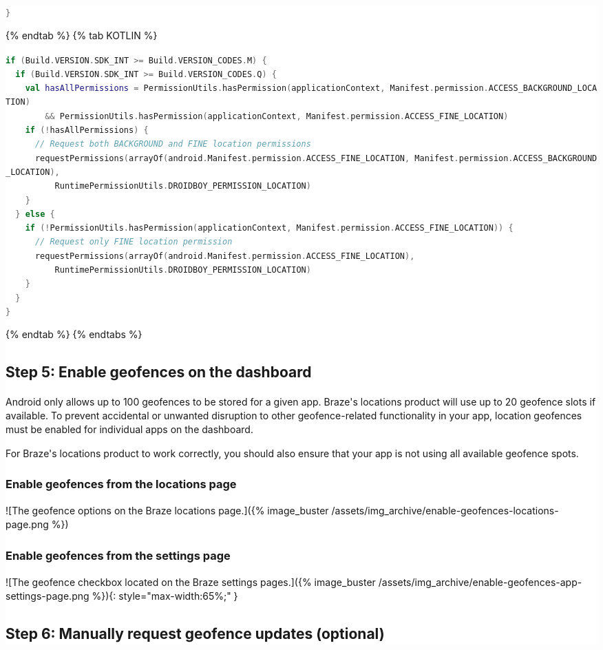 ```java
}
```

{% endtab %}
{% tab KOTLIN %}

```kotlin
if (Build.VERSION.SDK_INT >= Build.VERSION_CODES.M) {
  if (Build.VERSION.SDK_INT >= Build.VERSION_CODES.Q) {
    val hasAllPermissions = PermissionUtils.hasPermission(applicationContext, Manifest.permission.ACCESS_BACKGROUND_LOCATION)
        && PermissionUtils.hasPermission(applicationContext, Manifest.permission.ACCESS_FINE_LOCATION)
    if (!hasAllPermissions) {
      // Request both BACKGROUND and FINE location permissions
      requestPermissions(arrayOf(android.Manifest.permission.ACCESS_FINE_LOCATION, Manifest.permission.ACCESS_BACKGROUND_LOCATION),
          RuntimePermissionUtils.DROIDBOY_PERMISSION_LOCATION)
    }
  } else {
    if (!PermissionUtils.hasPermission(applicationContext, Manifest.permission.ACCESS_FINE_LOCATION)) {
      // Request only FINE location permission
      requestPermissions(arrayOf(android.Manifest.permission.ACCESS_FINE_LOCATION),
          RuntimePermissionUtils.DROIDBOY_PERMISSION_LOCATION)
    }
  }
}
```

{% endtab %}
{% endtabs %}

## Step 5: Enable geofences on the dashboard

Android only allows up to 100 geofences to be stored for a given app. Braze's locations product will use up to 20 geofence slots if available. To prevent accidental or unwanted disruption to other geofence-related functionality in your app, location geofences must be enabled for individual apps on the dashboard.

For Braze's locations product to work correctly, you should also ensure that your app is not using all available geofence spots.

### Enable geofences from the locations page

![The geofence options on the Braze locations page.]({% image_buster /assets/img_archive/enable-geofences-locations-page.png %})

### Enable geofences from the settings page

![The geofence checkbox located on the Braze settings pages.]({% image_buster /assets/img_archive/enable-geofences-app-settings-page.png %}){: style="max-width:65%;" }

## Step 6: Manually request geofence updates (optional)
